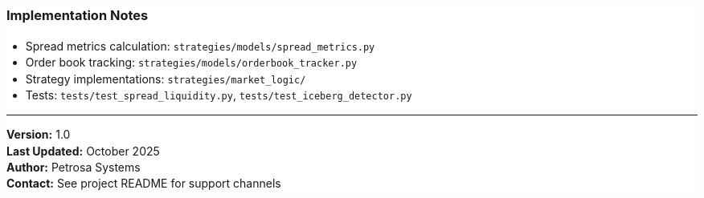 ### Implementation Notes

- Spread metrics calculation: `strategies/models/spread_metrics.py`
- Order book tracking: `strategies/models/orderbook_tracker.py`
- Strategy implementations: `strategies/market_logic/`
- Tests: `tests/test_spread_liquidity.py`, `tests/test_iceberg_detector.py`

---

**Version:** 1.0  
**Last Updated:** October 2025  
**Author:** Petrosa Systems  
**Contact:** See project README for support channels


